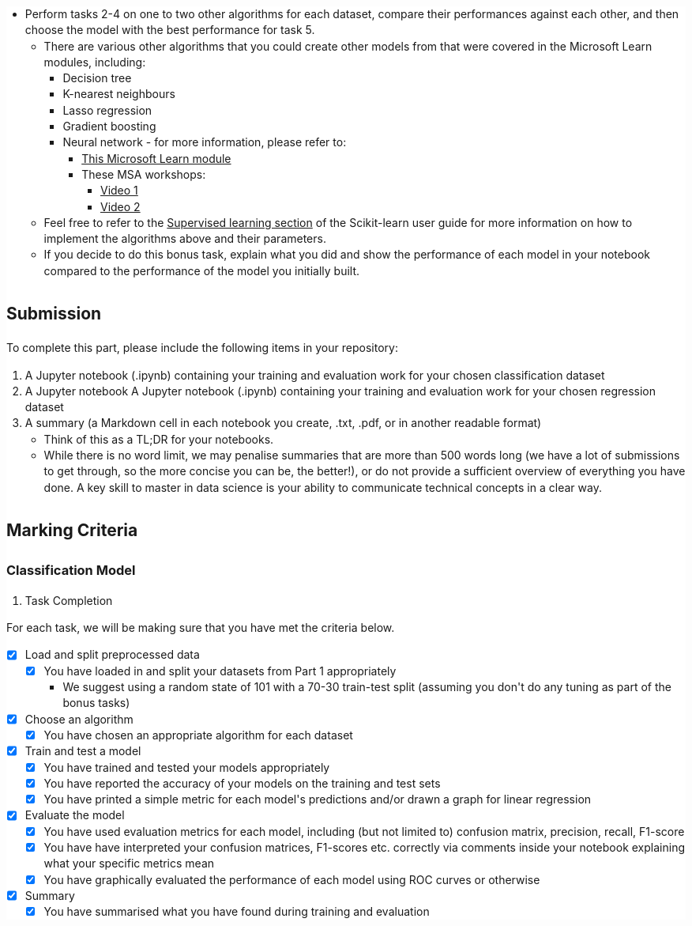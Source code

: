 - Perform tasks 2-4 on one to two other algorithms for each dataset, compare their performances against each other, and then choose the model with the best performance for task 5.
  - There are various other algorithms that you could create other models from that were covered in the Microsoft Learn modules, including:
    - Decision tree
    - K-nearest neighbours
    - Lasso regression
    - Gradient boosting
    - Neural network - for more information, please refer to:
      - [This Microsoft Learn module](https://learn.microsoft.com/en-us/training/modules/train-evaluate-deep-learn-models)
      - These MSA workshops:
        - [Video 1](https://www.youtube.com/watch?v=3Bsl2U-23-k)
        - [Video 2](https://www.youtube.com/watch?v=6I2kU4Y1tAA)
  - Feel free to refer to the [Supervised learning section](https://scikit-learn.org/stable/user_guide.html#user-guide) of the Scikit-learn user guide for more information on how to implement the algorithms above and their parameters.
  - If you decide to do this bonus task, explain what you did and show the performance of each model in your notebook compared to the performance of the model you initially built.

## Submission

To complete this part, please include the following items in your repository:

1. A Jupyter notebook (.ipynb) containing your training and evaluation work for your chosen classification dataset
2. A Jupyter notebook A Jupyter notebook (.ipynb) containing your training and evaluation work for your chosen regression dataset
3. A summary (a Markdown cell in each notebook you create, .txt, .pdf, or in another readable format)
   - Think of this as a TL;DR for your notebooks.
   - While there is no word limit, we may penalise summaries that are more than 500 words long (we have a lot of submissions to get through, so the more concise you can be, the better!), or do not provide a sufficient overview of everything you have done. A key skill to master in data science is your ability to communicate technical concepts in a clear way.

## Marking Criteria

### Classification Model

1. Task Completion

For each task, we will be making sure that you have met the criteria below.

- [x] Load and split preprocessed data
  - [x] You have loaded in and split your datasets from Part 1 appropriately
    - We suggest using a random state of 101 with a 70-30 train-test split (assuming you don't do any tuning as part of the bonus tasks)
- [x] Choose an algorithm
  - [x] You have chosen an appropriate algorithm for each dataset
- [x] Train and test a model
  - [x] You have trained and tested your models appropriately
  - [x] You have reported the accuracy of your models on the training and test sets
  - [x] You have printed a simple metric for each model's predictions and/or drawn a graph for linear regression
- [x] Evaluate the model
  - [x] You have used evaluation metrics for each model, including (but not limited to) confusion matrix, precision, recall, F1-score
  - [x] You have have interpreted your confusion matrices, F1-scores etc. correctly via comments inside your notebook explaining what your specific metrics mean
  - [x] You have graphically evaluated the performance of each model using ROC curves or otherwise
- [x] Summary
  - [x] You have summarised what you have found during training and evaluation